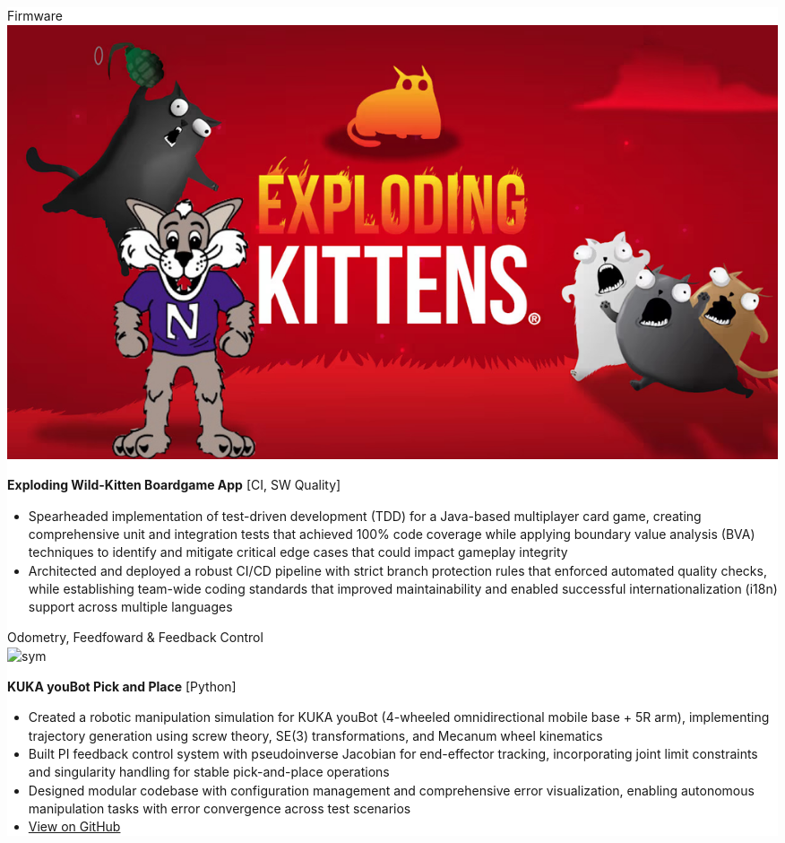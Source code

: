 </div>
</div>

<div class='paper-box'><div class='paper-box-image'><div><div class="badge">Firmware</div><img src='assets/proj_img/kittens.JPG' alt="sym" width="100%"></div></div>
<div class='paper-box-text' markdown="1">

**Exploding Wild-Kitten Boardgame App** [CI, SW Quality]
- Spearheaded implementation of test-driven development (TDD) for a Java-based multiplayer card game, creating comprehensive unit and integration tests that achieved 100% code coverage while applying boundary value analysis (BVA) techniques to identify and mitigate critical edge cases that could impact gameplay integrity
- Architected and deployed a robust CI/CD pipeline with strict branch protection rules that enforced automated quality checks, while establishing team-wide coding standards that improved maintainability and enabled successful internationalization (i18n) support across multiple languages


</div>
</div>

<div class='paper-box'><div class='paper-box-image'><div><div class="badge">Odometry, Feedfoward & Feedback Control</div><img src='assets/proj_img/kuka.gif' alt="sym" width="100%"></div></div>
<div class='paper-box-text' markdown="1">

**KUKA youBot Pick and Place** [Python]
- Created a robotic manipulation simulation for KUKA youBot (4-wheeled omnidirectional mobile base + 5R arm), implementing trajectory generation using screw theory, SE(3) transformations, and Mecanum wheel kinematics
- Built PI feedback control system with pseudoinverse Jacobian for end-effector tracking, incorporating joint limit constraints and singularity handling for stable pick-and-place operations
- Designed modular codebase with configuration management and comprehensive error visualization, enabling autonomous manipulation tasks with error convergence across test scenarios
- [View on GitHub](https://github.com/ariaR1225/KUKA_youBot_Pick_and_Place)
